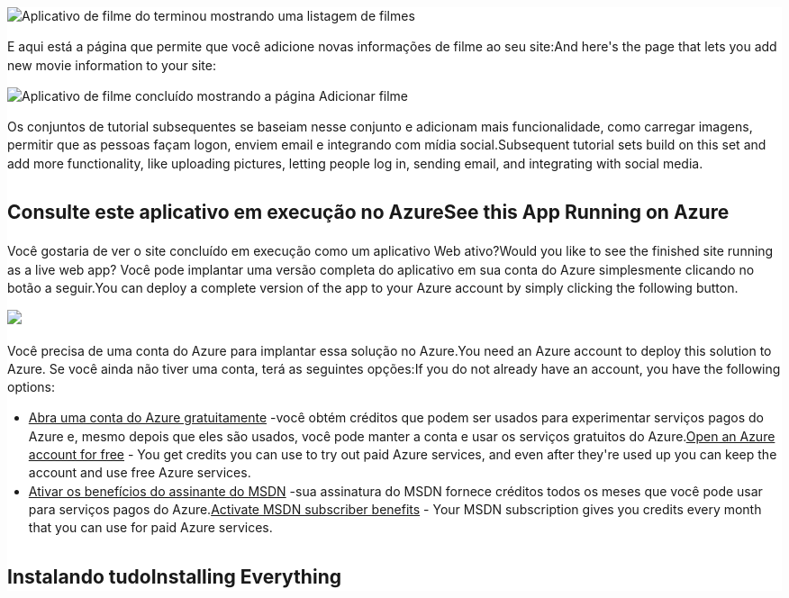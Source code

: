 ![Aplicativo de filme do terminou mostrando uma listagem de filmes](getting-started/_static/image1.png)

<span data-ttu-id="4e8d1-187">E aqui está a página que permite que você adicione novas informações de filme ao seu site:</span><span class="sxs-lookup"><span data-stu-id="4e8d1-187">And here's the page that lets you add new movie information to your site:</span></span>

![Aplicativo de filme concluído mostrando a página Adicionar filme](getting-started/_static/image2.png)

<span data-ttu-id="4e8d1-189">Os conjuntos de tutorial subsequentes se baseiam nesse conjunto e adicionam mais funcionalidade, como carregar imagens, permitir que as pessoas façam logon, enviem email e integrando com mídia social.</span><span class="sxs-lookup"><span data-stu-id="4e8d1-189">Subsequent tutorial sets build on this set and add more functionality, like uploading pictures, letting people log in, sending email, and integrating with social media.</span></span>

## <a name="see-this-app-running-on-azure"></a><span data-ttu-id="4e8d1-190">Consulte este aplicativo em execução no Azure</span><span class="sxs-lookup"><span data-stu-id="4e8d1-190">See this App Running on Azure</span></span>

<span data-ttu-id="4e8d1-191">Você gostaria de ver o site concluído em execução como um aplicativo Web ativo?</span><span class="sxs-lookup"><span data-stu-id="4e8d1-191">Would you like to see the finished site running as a live web app?</span></span> <span data-ttu-id="4e8d1-192">Você pode implantar uma versão completa do aplicativo em sua conta do Azure simplesmente clicando no botão a seguir.</span><span class="sxs-lookup"><span data-stu-id="4e8d1-192">You can deploy a complete version of the app to your Azure account by simply clicking the following button.</span></span>

[![](http://azuredeploy.net/deploybutton.png)](https://azuredeploy.net/?WT.mc_id=deploy_azure_aspnet&repository=https://github.com/tfitzmac/WebPagesMovies)

<span data-ttu-id="4e8d1-193">Você precisa de uma conta do Azure para implantar essa solução no Azure.</span><span class="sxs-lookup"><span data-stu-id="4e8d1-193">You need an Azure account to deploy this solution to Azure.</span></span> <span data-ttu-id="4e8d1-194">Se você ainda não tiver uma conta, terá as seguintes opções:</span><span class="sxs-lookup"><span data-stu-id="4e8d1-194">If you do not already have an account, you have the following options:</span></span>

- <span data-ttu-id="4e8d1-195">[Abra uma conta do Azure gratuitamente](https://azure.microsoft.com/pricing/free-trial/?WT.mc_id=A443DD604) -você obtém créditos que podem ser usados para experimentar serviços pagos do Azure e, mesmo depois que eles são usados, você pode manter a conta e usar os serviços gratuitos do Azure.</span><span class="sxs-lookup"><span data-stu-id="4e8d1-195">[Open an Azure account for free](https://azure.microsoft.com/pricing/free-trial/?WT.mc_id=A443DD604) - You get credits you can use to try out paid Azure services, and even after they're used up you can keep the account and use free Azure services.</span></span>
- <span data-ttu-id="4e8d1-196">[Ativar os benefícios do assinante do MSDN](https://azure.microsoft.com/pricing/member-offers/msdn-benefits-details/?WT.mc_id=A443DD604) -sua assinatura do MSDN fornece créditos todos os meses que você pode usar para serviços pagos do Azure.</span><span class="sxs-lookup"><span data-stu-id="4e8d1-196">[Activate MSDN subscriber benefits](https://azure.microsoft.com/pricing/member-offers/msdn-benefits-details/?WT.mc_id=A443DD604) - Your MSDN subscription gives you credits every month that you can use for paid Azure services.</span></span>

## <a name="installing-everything"></a><span data-ttu-id="4e8d1-197">Instalando tudo</span><span class="sxs-lookup"><span data-stu-id="4e8d1-197">Installing Everything</span></span>
